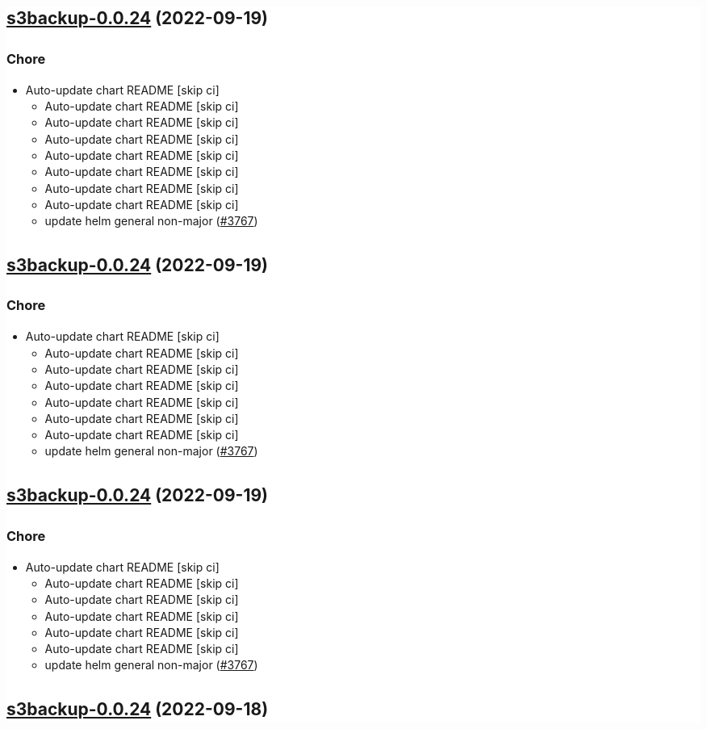 


## [s3backup-0.0.24](https://github.com/truecharts/charts/compare/s3backup-0.0.23...s3backup-0.0.24) (2022-09-19)

### Chore

- Auto-update chart README [skip ci]
  - Auto-update chart README [skip ci]
  - Auto-update chart README [skip ci]
  - Auto-update chart README [skip ci]
  - Auto-update chart README [skip ci]
  - Auto-update chart README [skip ci]
  - Auto-update chart README [skip ci]
  - Auto-update chart README [skip ci]
  - update helm general non-major ([#3767](https://github.com/truecharts/charts/issues/3767))




## [s3backup-0.0.24](https://github.com/truecharts/charts/compare/s3backup-0.0.23...s3backup-0.0.24) (2022-09-19)

### Chore

- Auto-update chart README [skip ci]
  - Auto-update chart README [skip ci]
  - Auto-update chart README [skip ci]
  - Auto-update chart README [skip ci]
  - Auto-update chart README [skip ci]
  - Auto-update chart README [skip ci]
  - Auto-update chart README [skip ci]
  - update helm general non-major ([#3767](https://github.com/truecharts/charts/issues/3767))




## [s3backup-0.0.24](https://github.com/truecharts/charts/compare/s3backup-0.0.23...s3backup-0.0.24) (2022-09-19)

### Chore

- Auto-update chart README [skip ci]
  - Auto-update chart README [skip ci]
  - Auto-update chart README [skip ci]
  - Auto-update chart README [skip ci]
  - Auto-update chart README [skip ci]
  - Auto-update chart README [skip ci]
  - update helm general non-major ([#3767](https://github.com/truecharts/charts/issues/3767))




## [s3backup-0.0.24](https://github.com/truecharts/charts/compare/s3backup-0.0.23...s3backup-0.0.24) (2022-09-18)
